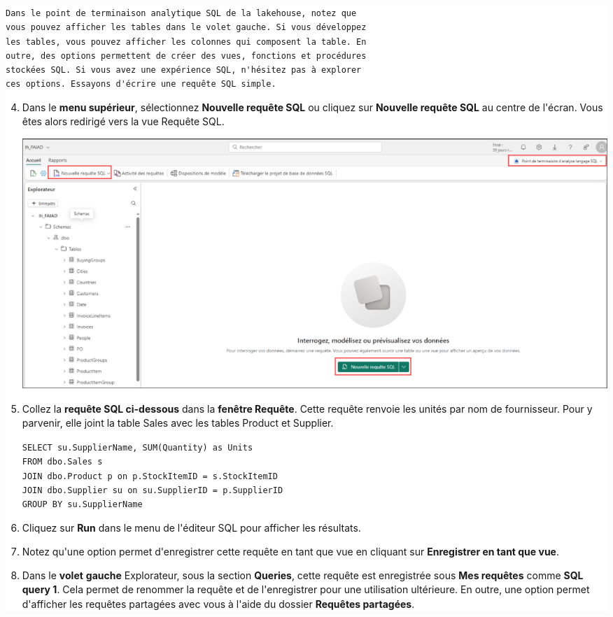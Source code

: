     Dans le point de terminaison analytique SQL de la lakehouse, notez que
    vous pouvez afficher les tables dans le volet gauche. Si vous développez
    les tables, vous pouvez afficher les colonnes qui composent la table. En
    outre, des options permettent de créer des vues, fonctions et procédures
    stockées SQL. Si vous avez une expérience SQL, n'hésitez pas à explorer
    ces options. Essayons d'écrire une requête SQL simple.

4.  Dans le **menu supérieur**, sélectionnez **Nouvelle requête SQL** ou
    cliquez sur **Nouvelle requête SQL** au centre de l'écran. Vous êtes
    alors redirigé vers la vue Requête SQL.

    ![](../media/Lab-06/image7.png)

5.  Collez la **requête SQL ci-dessous** dans la **fenêtre Requête**.
    Cette requête renvoie les unités par nom de fournisseur. Pour y
    parvenir, elle joint la table Sales avec les tables Product et
    Supplier.

        SELECT su.SupplierName, SUM(Quantity) as Units
        FROM dbo.Sales s
        JOIN dbo.Product p on p.StockItemID = s.StockItemID
        JOIN dbo.Supplier su on su.SupplierID = p.SupplierID
        GROUP BY su.SupplierName


6.  Cliquez sur **Run** dans le menu de l'éditeur SQL pour afficher les
    résultats.

7.  Notez qu'une option permet d'enregistrer cette requête en tant que
    vue en cliquant sur **Enregistrer en tant que vue**.

8.  Dans le **volet** **gauche** Explorateur, sous la section
    **Queries**, cette requête est enregistrée sous **Mes requêtes**
    comme **SQL query 1**. Cela permet de renommer la requête et de
    l'enregistrer pour une utilisation ultérieure. En outre, une option
    permet d'afficher les requêtes partagées avec vous à l'aide du
    dossier **Requêtes partagées**.

